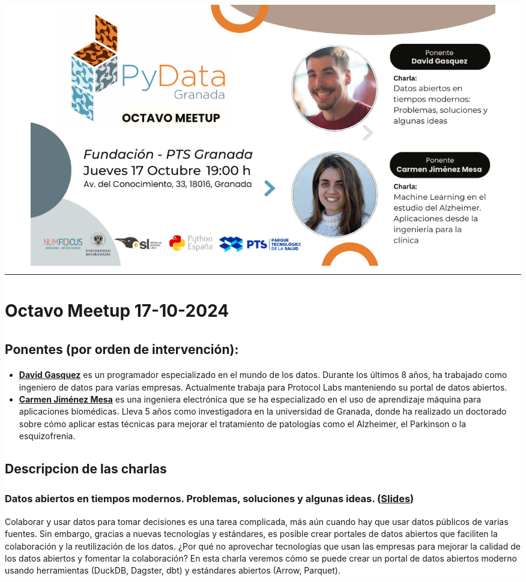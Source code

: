 
<img src="cartel.png"  width="90%" style="display: block; margin: 0 auto">

---

# Octavo Meetup 17-10-2024

## Ponentes (por orden de intervención):
- **[David Gasquez](https://davidgasquez.com/)** es un programador especializado en el mundo de los datos. Durante los últimos 8 años, ha trabajado como ingeniero de datos para varias empresas. Actualmente trabaja para Protocol Labs manteniendo su portal de datos abiertos.
- **[Carmen Jiménez Mesa](https://www.linkedin.com/in/carmen-jim%C3%A9nez-mesa-a32a42156/)** es una ingeniera electrónica que se ha especializado en el uso de aprendizaje máquina para aplicaciones biomédicas. Lleva 5 años como investigadora en la universidad de Granada, donde ha realizado un doctorado sobre cómo aplicar estas técnicas para mejorar el tratamiento de patologías como el Alzheimer, el Parkinson o la esquizofrenia.

## Descripcion de las charlas


###   Datos abiertos en tiempos modernos. Problemas, soluciones y algunas ideas. ([Slides](DavidGasquez.pdf))
Colaborar y usar datos para tomar decisiones es una tarea complicada, más aún cuando hay que usar datos públicos de varias fuentes. Sin embargo, gracias a nuevas tecnologías y estándares, es posible crear portales de datos abiertos que faciliten la colaboración y la reutilización de los datos.
¿Por qué no aprovechar tecnologías que usan las empresas para mejorar la calidad de los datos abiertos y fomentar la colaboración? En esta charla veremos cómo se puede crear un portal de datos abiertos moderno usando herramientas (DuckDB, Dagster, dbt) y estándares abiertos (Arrow, Parquet).
